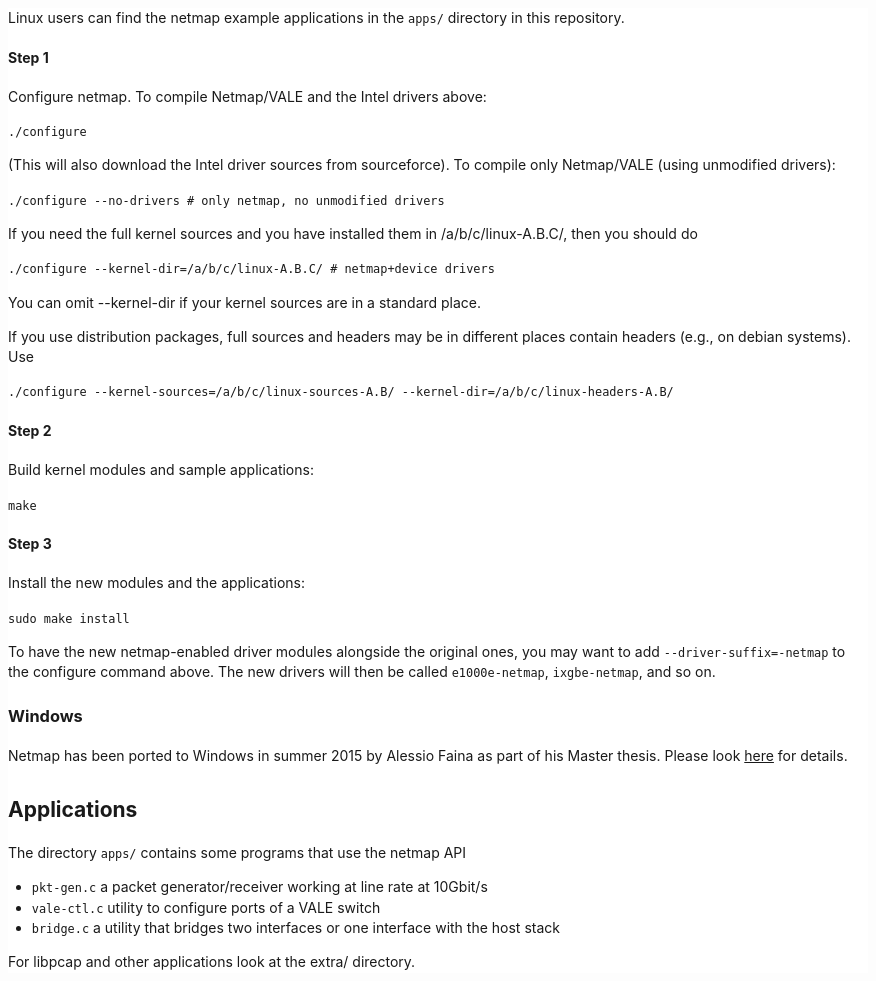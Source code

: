 Linux users can find the netmap example applications in the `apps/`
directory in this repository.

#### Step 1

Configure netmap. To compile Netmap/VALE and the Intel drivers above:

	./configure

(This will also download the Intel driver sources from sourceforce).
To compile only Netmap/VALE (using unmodified drivers):

	./configure --no-drivers # only netmap, no unmodified drivers

If you need the full kernel sources and you have installed them in
/a/b/c/linux-A.B.C/, then you should do

	./configure --kernel-dir=/a/b/c/linux-A.B.C/ # netmap+device drivers

You can omit --kernel-dir if your kernel sources are in a standard place.

If you use distribution packages, full sources and headers  may be in
different places contain headers (e.g., on debian systems). Use

	./configure --kernel-sources=/a/b/c/linux-sources-A.B/ --kernel-dir=/a/b/c/linux-headers-A.B/

#### Step 2

Build kernel modules and sample applications:

	make

#### Step 3

Install the new modules and the applications:

	sudo make install

To have the new netmap-enabled driver modules alongside the original
ones, you may want to add `--driver-suffix=-netmap` to the configure
command above. The new drivers will then be called `e1000e-netmap`,
`ixgbe-netmap`, and so on.

### Windows

Netmap has been ported to Windows in summer 2015 by Alessio Faina as part of
his Master thesis. Please look [here](WINDOWS/README.txt) for details.

## Applications

The directory `apps/` contains some programs that use the netmap API

* `pkt-gen.c`	a packet generator/receiver working at line rate at 10Gbit/s
* `vale-ctl.c`	utility to configure ports of a VALE switch
* `bridge.c`	a utility that bridges two interfaces or one interface
		with the host stack

For libpcap and other applications look at the extra/ directory.
